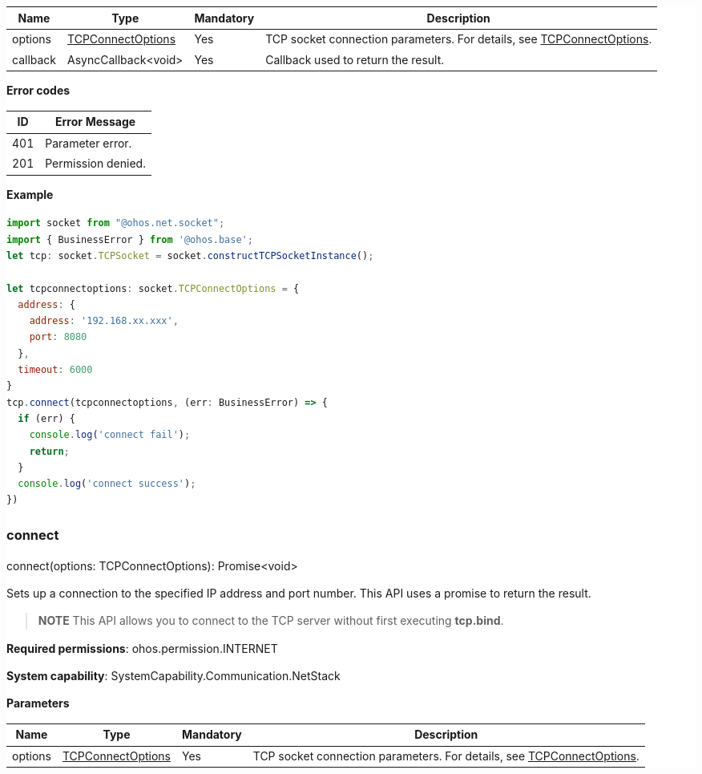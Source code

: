 | Name  | Type                                    | Mandatory| Description                                                        |
| -------- | ---------------------------------------- | ---- | ------------------------------------------------------------ |
| options  | [TCPConnectOptions](#tcpconnectoptions) | Yes  | TCP socket connection parameters. For details, see [TCPConnectOptions](#tcpconnectoptions).|
| callback | AsyncCallback\<void\>                    | Yes  | Callback used to return the result.                                                  |

**Error codes**

| ID| Error Message                |
| ------- | ----------------------- |
| 401     | Parameter error.        |
| 201     | Permission denied.      |

**Example**

```js
import socket from "@ohos.net.socket";
import { BusinessError } from '@ohos.base';
let tcp: socket.TCPSocket = socket.constructTCPSocketInstance();

let tcpconnectoptions: socket.TCPConnectOptions = {
  address: {
    address: '192.168.xx.xxx',
    port: 8080
  },
  timeout: 6000
}
tcp.connect(tcpconnectoptions, (err: BusinessError) => {
  if (err) {
    console.log('connect fail');
    return;
  }
  console.log('connect success');
})
```

### connect

connect(options: TCPConnectOptions): Promise\<void\>

Sets up a connection to the specified IP address and port number. This API uses a promise to return the result.

> **NOTE**
> This API allows you to connect to the TCP server without first executing **tcp.bind**.

**Required permissions**: ohos.permission.INTERNET

**System capability**: SystemCapability.Communication.NetStack

**Parameters**

| Name | Type                                    | Mandatory| Description                                                        |
| ------- | ---------------------------------------- | ---- | ------------------------------------------------------------ |
| options | [TCPConnectOptions](#tcpconnectoptions) | Yes  | TCP socket connection parameters. For details, see [TCPConnectOptions](#tcpconnectoptions).|
